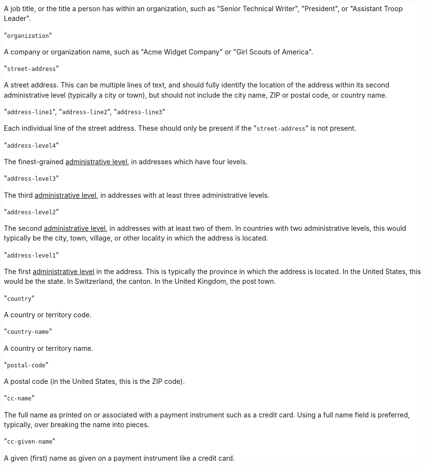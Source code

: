 A job title, or the title a person has within an organization, such as "Senior Technical Writer", "President", or "Assistant Troop Leader".

"`organization`"

A company or organization name, such as "Acme Widget Company" or "Girl Scouts of America".

"`street-address`"

A street address. This can be multiple lines of text, and should fully identify the location of the address within its second administrative level (typically a city or town), but should not include the city name, ZIP or postal code, or country name.

"`address-line1`", "`address-line2`", "`address-line3`"

Each individual line of the street address. These should only be present if the "`street-address`" is not present.

"`address-level4`"

The finest-grained [administrative level](https://developer.mozilla.org/en-US/docs/Web/HTML/Attributes/autocomplete#administrative_levels_in_addresses), in addresses which have four levels.

"`address-level3`"

The third [administrative level](https://developer.mozilla.org/en-US/docs/Web/HTML/Attributes/autocomplete#administrative_levels_in_addresses), in addresses with at least three administrative levels.

"`address-level2`"

The second [administrative level](https://developer.mozilla.org/en-US/docs/Web/HTML/Attributes/autocomplete#administrative_levels_in_addresses), in addresses with at least two of them. In countries with two administrative levels, this would typically be the city, town, village, or other locality in which the address is located.

"`address-level1`"

The first [administrative level](https://developer.mozilla.org/en-US/docs/Web/HTML/Attributes/autocomplete#administrative_levels_in_addresses) in the address. This is typically the province in which the address is located. In the United States, this would be the state. In Switzerland, the canton. In the United Kingdom, the post town.

"`country`"

A country or territory code.

"`country-name`"

A country or territory name.

"`postal-code`"

A postal code (in the United States, this is the ZIP code).

"`cc-name`"

The full name as printed on or associated with a payment instrument such as a credit card. Using a full name field is preferred, typically, over breaking the name into pieces.

"`cc-given-name`"

A given (first) name as given on a payment instrument like a credit card.
